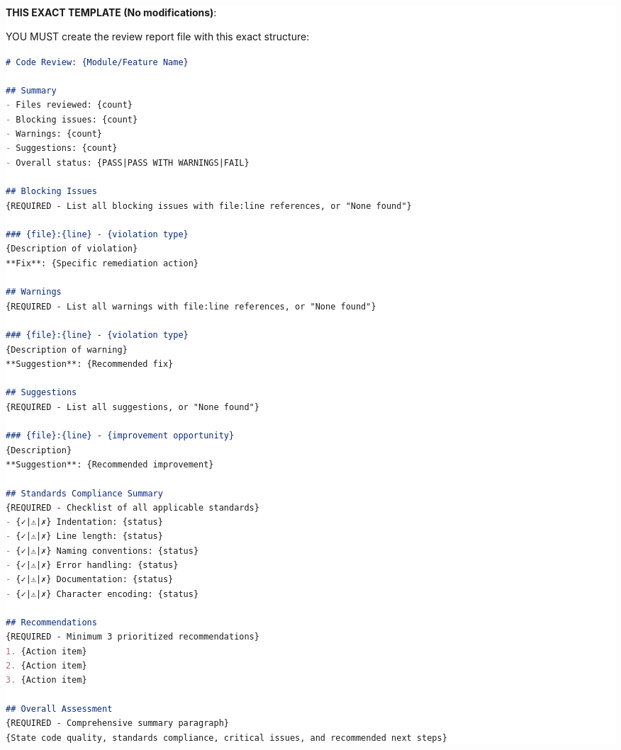 **THIS EXACT TEMPLATE (No modifications)**:

YOU MUST create the review report file with this exact structure:

```markdown
# Code Review: {Module/Feature Name}

## Summary
- Files reviewed: {count}
- Blocking issues: {count}
- Warnings: {count}
- Suggestions: {count}
- Overall status: {PASS|PASS WITH WARNINGS|FAIL}

## Blocking Issues
{REQUIRED - List all blocking issues with file:line references, or "None found"}

### {file}:{line} - {violation type}
{Description of violation}
**Fix**: {Specific remediation action}

## Warnings
{REQUIRED - List all warnings with file:line references, or "None found"}

### {file}:{line} - {violation type}
{Description of warning}
**Suggestion**: {Recommended fix}

## Suggestions
{REQUIRED - List all suggestions, or "None found"}

### {file}:{line} - {improvement opportunity}
{Description}
**Suggestion**: {Recommended improvement}

## Standards Compliance Summary
{REQUIRED - Checklist of all applicable standards}
- {✓|⚠|✗} Indentation: {status}
- {✓|⚠|✗} Line length: {status}
- {✓|⚠|✗} Naming conventions: {status}
- {✓|⚠|✗} Error handling: {status}
- {✓|⚠|✗} Documentation: {status}
- {✓|⚠|✗} Character encoding: {status}

## Recommendations
{REQUIRED - Minimum 3 prioritized recommendations}
1. {Action item}
2. {Action item}
3. {Action item}

## Overall Assessment
{REQUIRED - Comprehensive summary paragraph}
{State code quality, standards compliance, critical issues, and recommended next steps}
```
